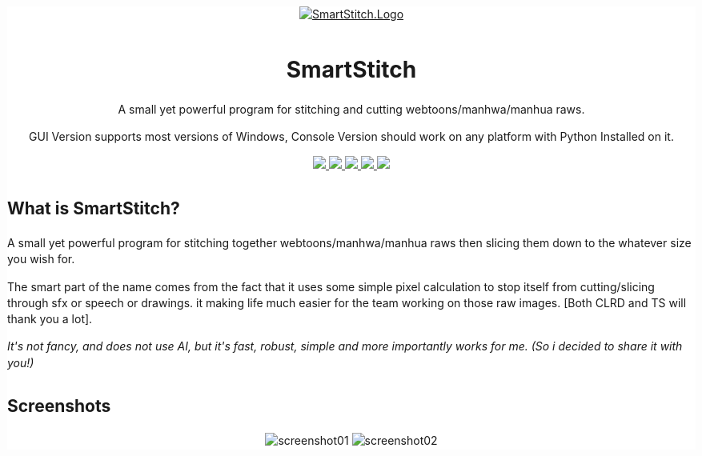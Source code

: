 <div align="center">
  <a href="https://github.com/MechTechnology/SmartStitch">
    <img alt="SmartStitch.Logo" width="200" heigth="200" src="https://github.com/MechTechnology/SmartStitch/blob/2fa9a190d94280003b3ac2f42fa9372025ccf3cb/SmartStitchLogo.png">
  </a>
  <h1>SmartStitch</h1>
  <p>
    A small yet powerful program for stitching and cutting webtoons/manhwa/manhua raws.
  </p>
  <p>
    GUI Version supports most versions of Windows, Console Version should work on any platform with Python Installed on it.
  </p>
  <a href="https://github.com/MechTechnology/SmartStitch/releases/latest">
    <img src="https://img.shields.io/github/release/MechTechnology/SmartStitch.svg?style=flat-square">
  </a>
  <a href="https://github.com/MechTechnology/SmartStitch/issues">
    <img src="https://img.shields.io/github/issues-raw/MechTechnology/SmartStitch.svg?style=flat-square">
  </a>
  <a href="https://github.com/MechTechnology/SmartStitch/issues">
    <img src="https://img.shields.io/github/issues-closed-raw/MechTechnology/SmartStitch.svg?style=flat-square">
  </a>
  <a href="https://github.com/MechTechnology/SmartStitch/issues">
    <img src="https://img.shields.io/github/issues-pr-raw/MechTechnology/SmartStitch.svg?style=flat-square">
  </a>
  <a href="https://github.com/MechTechnology/SmartStitch/issues">
    <img src="https://img.shields.io/github/issues-pr-closed-raw/MechTechnology/SmartStitch.svg?style=flat-square">
  </a>
</div>

## What is SmartStitch?
A small yet powerful program for stitching together webtoons/manhwa/manhua raws then slicing them down to the whatever size you wish for.

The smart part of the name comes from the fact that it uses some simple pixel calculation to stop itself from cutting/slicing through sfx or speech or drawings. it making life much easier for the team working on those raw images. [Both CLRD and TS will thank you a lot].

*It's not fancy, and does not use AI, but it's fast, robust, simple and more importantly works for me. (So i decided to share it with you!)*

## Screenshots
<div align="center">
<img alt="screenshot01" src="https://i.imgur.com/CEnMPvI.png">
<img alt="screenshot02" src="https://i.imgur.com/eLjHZXx.png">
</div>
